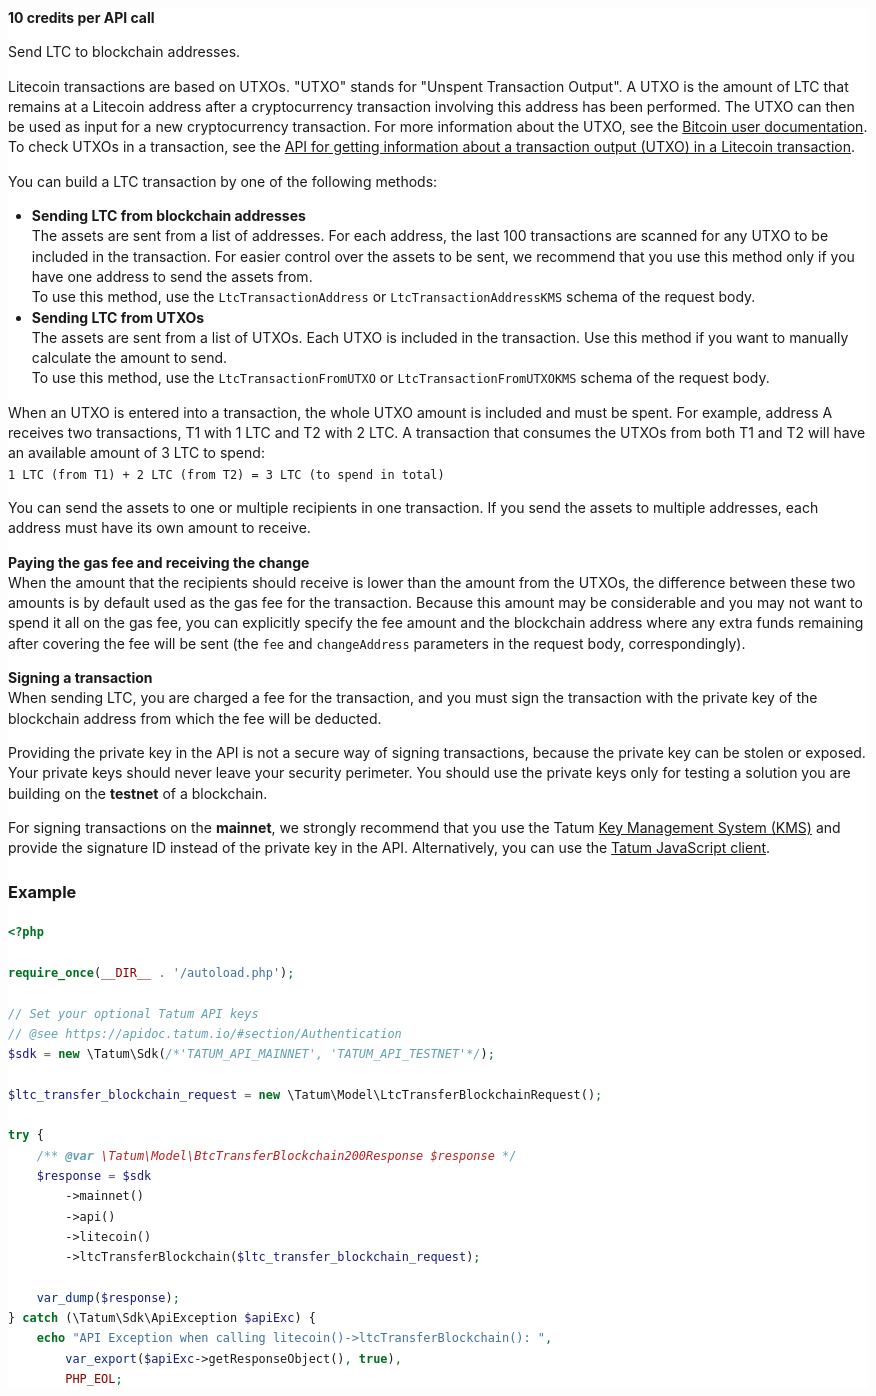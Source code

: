 <p><b>10 credits per API call</b></p> <p>Send LTC to blockchain addresses.</p> <p>Litecoin transactions are based on UTXOs. "UTXO" stands for "Unspent Transaction Output". A UTXO is the amount of LTC that remains at a Litecoin address after a cryptocurrency transaction involving this address has been performed. The UTXO can then be used as input for a new cryptocurrency transaction. For more information about the UTXO, see the <a href="https://developer.bitcoin.org/devguide/transactions.html" target="_blank">Bitcoin user documentation</a>. To check UTXOs in a transaction, see the <a href="#operation/LtcGetUTXO">API for getting information about a transaction output (UTXO) in a Litecoin transaction</a>.</p> <p>You can build a LTC transaction by one of the following methods:</p> <ul> <li><b>Sending LTC from blockchain addresses</b><br/>The assets are sent from a list of addresses. For each address, the last 100 transactions are scanned for any UTXO to be included in the transaction. For easier control over the assets to be sent, we recommend that you use this method only if you have one address to send the assets from.<br/> To use this method, use the <code>LtcTransactionAddress</code> or <code>LtcTransactionAddressKMS</code> schema of the request body.</li> <li><b>Sending LTC from UTXOs</b><br/>The assets are sent from a list of UTXOs. Each UTXO is included in the transaction. Use this method if you want to manually calculate the amount to send.<br/> To use this method, use the <code>LtcTransactionFromUTXO</code> or <code>LtcTransactionFromUTXOKMS</code> schema of the request body.</li> </ul> <p>When an UTXO is entered into a transaction, the whole UTXO amount is included and must be spent. For example, address A receives two transactions, T1 with 1 LTC and T2 with 2 LTC. A transaction that consumes the UTXOs from both T1 and T2 will have an available amount of 3 LTC to spend:<br/><code>1 LTC (from T1) + 2 LTC (from T2) = 3 LTC (to spend in total)</code></p> <p>You can send the assets to one or multiple recipients in one transaction. If you send the assets to multiple addresses, each address must have its own amount to receive.</p> <p><b>Paying the gas fee and receiving the change</b><br/> When the amount that the recipients should receive is lower than the amount from the UTXOs, the difference between these two amounts is by default used as the gas fee for the transaction. Because this amount may be considerable and you may not want to spend it all on the gas fee, you can explicitly specify the fee amount and the blockchain address where any extra funds remaining after covering the fee will be sent (the <code>fee</code> and <code>changeAddress</code> parameters in the request body, correspondingly).</p> <p><b>Signing a transaction</b><br/> When sending LTC, you are charged a fee for the transaction, and you must sign the transaction with the private key of the blockchain address from which the fee will be deducted.</p> <p>Providing the private key in the API is not a secure way of signing transactions, because the private key can be stolen or exposed. Your private keys should never leave your security perimeter. You should use the private keys only for testing a solution you are building on the <b>testnet</b> of a blockchain.</p> <p>For signing transactions on the <b>mainnet</b>, we strongly recommend that you use the Tatum <a href="https://github.com/tatumio/tatum-kms" target="_blank">Key Management System (KMS)</a> and provide the signature ID instead of the private key in the API. Alternatively, you can use the <a href="https://github.com/tatumio/tatum-js" target="_blank">Tatum JavaScript client</a>.</p>

### Example

```php
<?php

require_once(__DIR__ . '/autoload.php');

// Set your optional Tatum API keys
// @see https://apidoc.tatum.io/#section/Authentication
$sdk = new \Tatum\Sdk(/*'TATUM_API_MAINNET', 'TATUM_API_TESTNET'*/);

$ltc_transfer_blockchain_request = new \Tatum\Model\LtcTransferBlockchainRequest();

try {
    /** @var \Tatum\Model\BtcTransferBlockchain200Response $response */
    $response = $sdk
        ->mainnet()
        ->api()
        ->litecoin()
        ->ltcTransferBlockchain($ltc_transfer_blockchain_request);
    
    var_dump($response);
} catch (\Tatum\Sdk\ApiException $apiExc) {
    echo "API Exception when calling litecoin()->ltcTransferBlockchain(): ",
        var_export($apiExc->getResponseObject(), true),
        PHP_EOL;
```